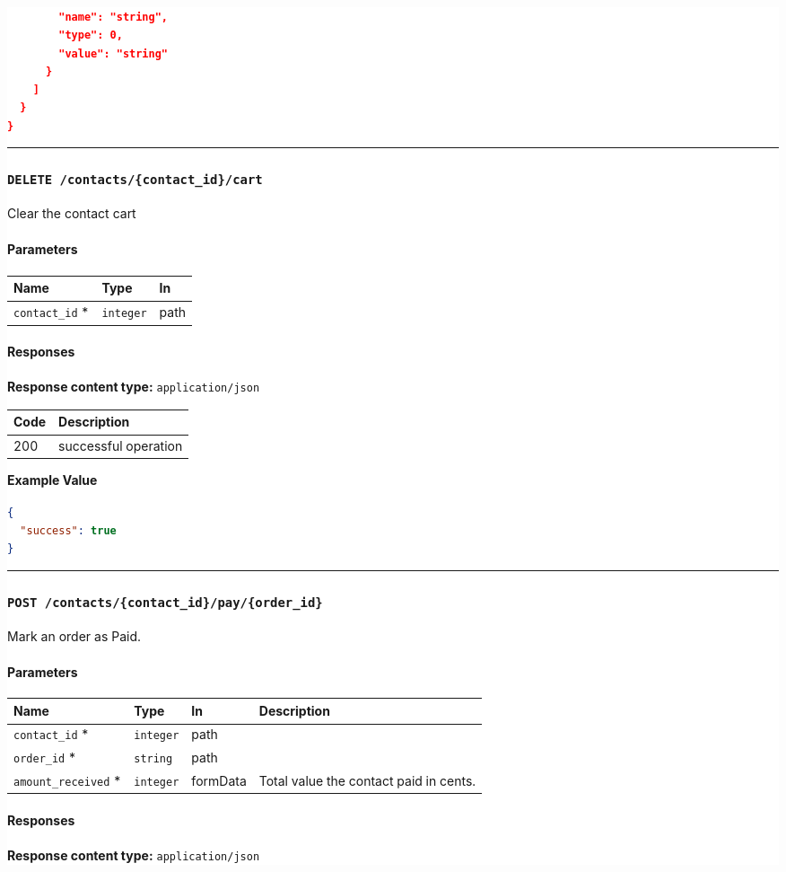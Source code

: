 ```json
        "name": "string",
        "type": 0,
        "value": "string"
      }
    ]
  }
}
```

---

### `DELETE /contacts/{contact_id}/cart`

Clear the contact cart

#### Parameters
| Name | Type | In |
| :--- | :--- | :--- |
| `contact_id` * | `integer` | path |

#### Responses
**Response content type:** `application/json`

| Code | Description |
| :--- | :--- |
| 200 | successful operation |

**Example Value**
```json
{
  "success": true
}
```

---

### `POST /contacts/{contact_id}/pay/{order_id}`

Mark an order as Paid.

#### Parameters
| Name | Type | In | Description |
| :--- | :--- | :--- | :--- |
| `contact_id` * | `integer` | path | |
| `order_id` * | `string` | path | |
| `amount_received` * | `integer` | formData | Total value the contact paid in cents. |

#### Responses
**Response content type:** `application/json`
